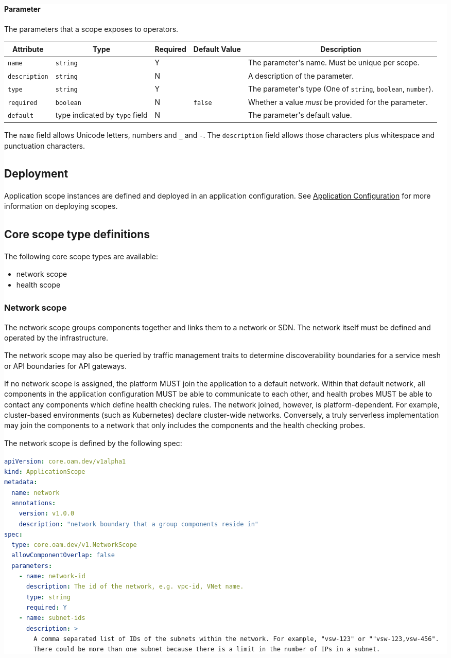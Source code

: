 #### Parameter

The parameters that a scope exposes to operators.

| Attribute | Type | Required | Default Value | Description |
|-----------|------|----------|---------------|-------------|
| `name` | `string` | Y | | The parameter's name. Must be unique per scope. |
| `description` | `string` | N | | A description of the parameter. |
| `type` | `string` | Y | | The parameter's type (One of `string`, `boolean`, `number`). |
| `required` | `boolean` | N |`false` | Whether a value _must_ be provided for the parameter. |
| `default` | type indicated by `type` field | N | | The parameter's default value. |

The `name` field allows Unicode letters, numbers and `_` and `-`. The `description` field allows those characters plus whitespace and punctuation characters.

## Deployment
Application scope instances are defined and deployed in an application configuration. See [Application Configuration](7.application_configuration.md) for more information on deploying scopes.

## Core scope type definitions
The following core scope types are available:
- network scope
- health scope

### Network scope
The network scope groups components together and links them to a network or SDN. The network itself must be defined and operated by the infrastructure.

The network scope may also be queried by traffic management traits to determine discoverability boundaries for a service mesh or API boundaries for API gateways.

If no network scope is assigned, the platform MUST join the application to a default network. Within that default network, all components in the application configuration MUST be able to communicate to each other, and health probes MUST be able to contact any components which define health checking rules. The network joined, however, is platform-dependent. For example, cluster-based environments (such as Kubernetes) declare cluster-wide networks. Conversely, a truly serverless implementation may join the components to a network that only includes the components and the health checking probes.

The network scope is defined by the following spec:

```yaml
apiVersion: core.oam.dev/v1alpha1
kind: ApplicationScope
metadata:
  name: network
  annotations:
    version: v1.0.0
    description: "network boundary that a group components reside in"
spec:
  type: core.oam.dev/v1.NetworkScope
  allowComponentOverlap: false
  parameters:
    - name: network-id
      description: The id of the network, e.g. vpc-id, VNet name.
      type: string
      required: Y
    - name: subnet-ids
      description: >
        A comma separated list of IDs of the subnets within the network. For example, "vsw-123" or ""vsw-123,vsw-456".
        There could be more than one subnet because there is a limit in the number of IPs in a subnet.
```